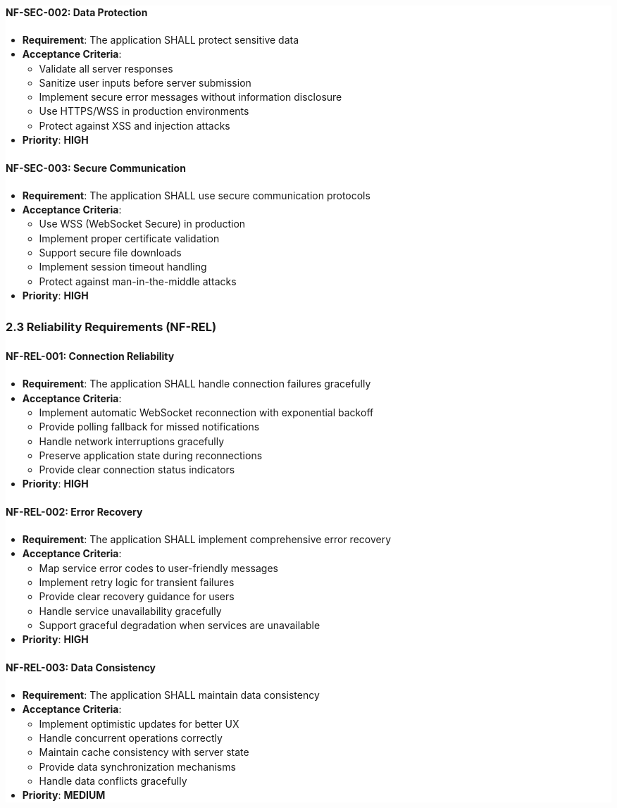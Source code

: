 #### **NF-SEC-002: Data Protection**
- **Requirement**: The application SHALL protect sensitive data
- **Acceptance Criteria**:
  - Validate all server responses
  - Sanitize user inputs before server submission
  - Implement secure error messages without information disclosure
  - Use HTTPS/WSS in production environments
  - Protect against XSS and injection attacks
- **Priority**: **HIGH**

#### **NF-SEC-003: Secure Communication**
- **Requirement**: The application SHALL use secure communication protocols
- **Acceptance Criteria**:
  - Use WSS (WebSocket Secure) in production
  - Implement proper certificate validation
  - Support secure file downloads
  - Implement session timeout handling
  - Protect against man-in-the-middle attacks
- **Priority**: **HIGH**

### **2.3 Reliability Requirements (NF-REL)**

#### **NF-REL-001: Connection Reliability**
- **Requirement**: The application SHALL handle connection failures gracefully
- **Acceptance Criteria**:
  - Implement automatic WebSocket reconnection with exponential backoff
  - Provide polling fallback for missed notifications
  - Handle network interruptions gracefully
  - Preserve application state during reconnections
  - Provide clear connection status indicators
- **Priority**: **HIGH**

#### **NF-REL-002: Error Recovery**
- **Requirement**: The application SHALL implement comprehensive error recovery
- **Acceptance Criteria**:
  - Map service error codes to user-friendly messages
  - Implement retry logic for transient failures
  - Provide clear recovery guidance for users
  - Handle service unavailability gracefully
  - Support graceful degradation when services are unavailable
- **Priority**: **HIGH**

#### **NF-REL-003: Data Consistency**
- **Requirement**: The application SHALL maintain data consistency
- **Acceptance Criteria**:
  - Implement optimistic updates for better UX
  - Handle concurrent operations correctly
  - Maintain cache consistency with server state
  - Provide data synchronization mechanisms
  - Handle data conflicts gracefully
- **Priority**: **MEDIUM**
